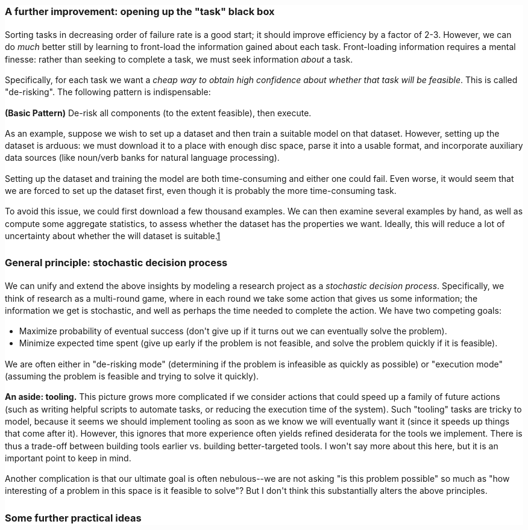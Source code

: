 ### A further improvement: opening up the "task" black box

Sorting tasks in decreasing order of failure rate is a good start; it should improve efficiency by a factor of 2-3. However, we can do *much* better still by learning to front-load the information gained about each task. Front-loading information requires a mental finesse: rather than seeking to complete a task, we must seek information *about* a task.

Specifically, for each task we want a *cheap way to obtain high confidence about whether that task will be feasible*. This is called "de-risking". The following pattern is indispensable:

**(Basic Pattern)**
De-risk all components (to the extent feasible), then execute.

As an example, suppose we wish to set up a dataset and then train a suitable model on that dataset. However, setting up the dataset is arduous: we must download it to a place with enough disc space, parse it into a usable format, and incorporate auxiliary data sources (like noun/verb banks for natural language processing).

Setting up the dataset and training the model are both time-consuming and either one could fail. Even worse, it would seem that we are forced to set up the dataset first, even though it is probably the more time-consuming task.

To avoid this issue, we could first download a few thousand examples. We can then examine several examples by hand, as well as compute some aggregate statistics, to assess whether the dataset has the properties we want. Ideally, this will reduce a lot of uncertainty about whether the will dataset is suitable.[1](https://cs.stanford.edu/~jsteinhardt/ResearchasaStochasticDecisionProcess.html#fn1)

### General principle: stochastic decision process

We can unify and extend the above insights by modeling a research project as a *stochastic decision process*. Specifically, we think of research as a multi-round game, where in each round we take some action that gives us some information; the information we get is stochastic, and well as perhaps the time needed to complete the action. We have two competing goals:

- Maximize probability of eventual success (don't give up if it turns out we can eventually solve the problem).
- Minimize expected time spent (give up early if the problem is not feasible, and solve the problem quickly if it is feasible).

We are often either in "de-risking mode" (determining if the problem is infeasible as quickly as possible) or "execution mode" (assuming the problem is feasible and trying to solve it quickly).

**An aside: tooling.** This picture grows more complicated if we consider actions that could speed up a family of future actions (such as writing helpful scripts to automate tasks, or reducing the execution time of the system). Such "tooling" tasks are tricky to model, because it seems we should implement tooling as soon as we know we will eventually want it (since it speeds up things that come after it). However, this ignores that more experience often yields refined desiderata for the tools we implement. There is thus a trade-off between building tools earlier vs. building better-targeted tools. I won't say more about this here, but it is an important point to keep in mind.

Another complication is that our ultimate goal is often nebulous--we are not asking "is this problem possible" so much as "how interesting of a problem in this space is it feasible to solve"? But I don't think this substantially alters the above principles.

### Some further practical ideas
